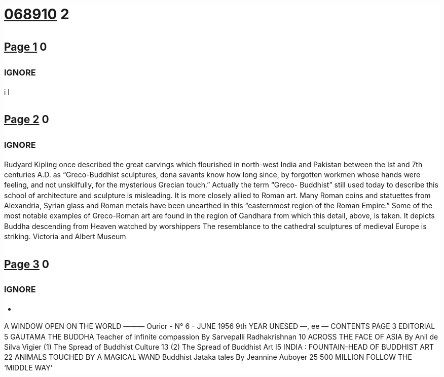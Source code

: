 # [068910](068910engo.pdf) 2

## [Page 1](068910engo.pdf#page=1) 0

### IGNORE

 
 
 
 
 
 
  
 
 
    
  
 
 
i 
I 
 
 
   

## [Page 2](068910engo.pdf#page=2) 0

### IGNORE

    
Rudyard Kipling once described the great carvings which flourished in north-west India and Pakistan between the Ist and 7th centuries A.D. as “Greco-Buddhist sculptures, dona savants know how long since, by forgotten workmen whose hands were feeling, and not unskilfully, for the mysterious Grecian touch.” Actually the term “Greco- Buddhist” still used today to describe this school of architecture and sculpture is misleading. It is more closely allied to Roman art. Many Roman coins and statuettes from Alexandria, Syrian glass and Roman metals have been unearthed in this “easternmost region of the Roman Empire.” Some of the most notable examples of Greco-Roman art are found in the region of Gandhara from which this detail, above, is taken. It depicts Buddha descending from Heaven watched by worshippers The resemblance to the cathedral sculptures of medieval Europe is striking. 
Victoria and Albert Museum

## [Page 3](068910engo.pdf#page=3) 0

### IGNORE

* 
  
A WINDOW OPEN ON THE WORLD 
——— 
  Ouricr - 
N° 6 - JUNE 1956 
9th YEAR 
UNESED —, 
ee — 
CONTENTS 
PAGE 
3 EDITORIAL 
5 GAUTAMA THE BUDDHA 
Teacher of infinite compassion 
By Sarvepalli Radhakrishnan 
10 ACROSS THE FACE OF ASIA 
By Anil de Silva Vigier 
(1) The Spread of Buddhist Culture 
13 (2) The Spread of Buddhist Art 
I5 INDIA : FOUNTAIN-HEAD OF BUDDHIST ART 
22 ANIMALS TOUCHED BY A MAGICAL WAND 
Buddhist Jataka tales 
By Jeannine Auboyer 
25 500 MILLION FOLLOW THE ‘MIDDLE WAY’ 